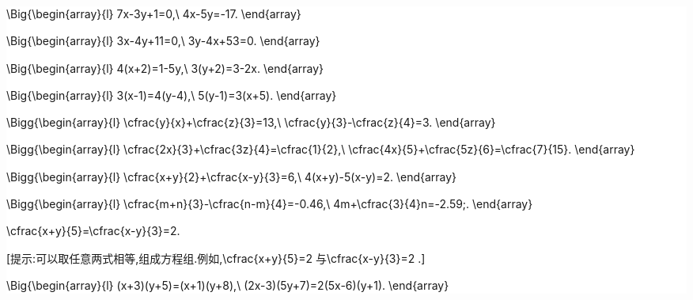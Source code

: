 
\Big\{\begin{array}{l}
7x-3y+1=0,\\
4x-5y=-17.
\end{array}


\Big\{\begin{array}{l}
3x-4y+11=0,\\
3y-4x+53=0.
\end{array}


\Big\{\begin{array}{l}
4(x+2)=1-5y,\\
3(y+2)=3-2x.
\end{array}


\Big\{\begin{array}{l}
3(x-1)=4(y-4),\\
5(y-1)=3(x+5).
\end{array}


\Bigg\{\begin{array}{l}
\cfrac{y}{x}+\cfrac{z}{3}=13,\\
\cfrac{y}{3}-\cfrac{z}{4}=3.
\end{array}


\Bigg\{\begin{array}{l}
\cfrac{2x}{3}+\cfrac{3z}{4}=\cfrac{1}{2},\\
\cfrac{4x}{5}+\cfrac{5z}{6}=\cfrac{7}{15}.
\end{array}




\Bigg\{\begin{array}{l}
\cfrac{x+y}{2}+\cfrac{x-y}{3}=6,\\
4(x+y)-5(x-y)=2.
\end{array}


\Bigg\{\begin{array}{l}
\cfrac{m+n}{3}-\cfrac{n-m}{4}=-0.46,\\
4m+\cfrac{3}{4}n=-2.59\;.
\end{array}


\cfrac{x+y}{5}=\cfrac{x-y}{3}=2.


  [提示:可以取任意两式相等,组成方程组.例如,\cfrac{x+y}{5}=2
与\cfrac{x-y}{3}=2
.]

\Big\{\begin{array}{l}
(x+3)(y+5)=(x+1)(y+8),\\
(2x-3)(5y+7)=2(5x-6)(y+1).
\end{array}
